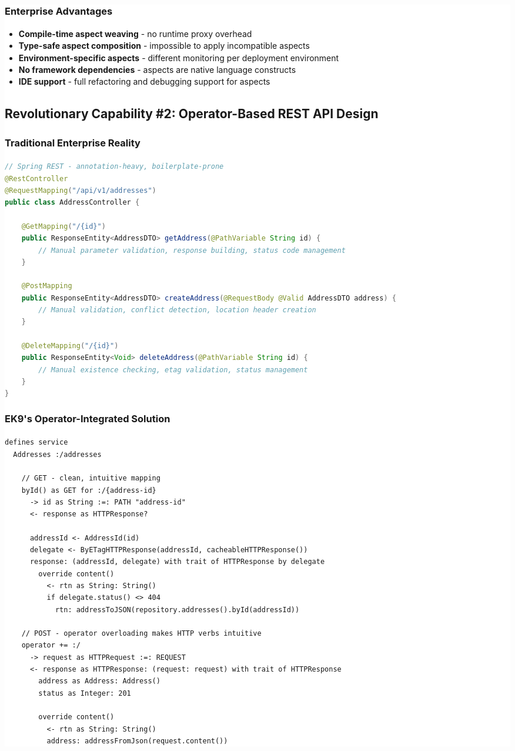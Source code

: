 ### **Enterprise Advantages**
- **Compile-time aspect weaving** - no runtime proxy overhead
- **Type-safe aspect composition** - impossible to apply incompatible aspects
- **Environment-specific aspects** - different monitoring per deployment environment
- **No framework dependencies** - aspects are native language constructs
- **IDE support** - full refactoring and debugging support for aspects

## Revolutionary Capability #2: Operator-Based REST API Design

### **Traditional Enterprise Reality**
```java
// Spring REST - annotation-heavy, boilerplate-prone
@RestController
@RequestMapping("/api/v1/addresses")
public class AddressController {
    
    @GetMapping("/{id}")
    public ResponseEntity<AddressDTO> getAddress(@PathVariable String id) {
        // Manual parameter validation, response building, status code management
    }
    
    @PostMapping
    public ResponseEntity<AddressDTO> createAddress(@RequestBody @Valid AddressDTO address) {
        // Manual validation, conflict detection, location header creation
    }
    
    @DeleteMapping("/{id}")  
    public ResponseEntity<Void> deleteAddress(@PathVariable String id) {
        // Manual existence checking, etag validation, status management
    }
}
```

### **EK9's Operator-Integrated Solution**
```ek9
defines service
  Addresses :/addresses
  
    // GET - clean, intuitive mapping
    byId() as GET for :/{address-id}
      -> id as String :=: PATH "address-id"
      <- response as HTTPResponse?
      
      addressId <- AddressId(id)
      delegate <- ByETagHTTPResponse(addressId, cacheableHTTPResponse())
      response: (addressId, delegate) with trait of HTTPResponse by delegate
        override content()
          <- rtn as String: String()
          if delegate.status() <> 404
            rtn: addressToJSON(repository.addresses().byId(addressId))

    // POST - operator overloading makes HTTP verbs intuitive
    operator += :/
      -> request as HTTPRequest :=: REQUEST          
      <- response as HTTPResponse: (request: request) with trait of HTTPResponse
        address as Address: Address()
        status as Integer: 201
        
        override content()
          <- rtn as String: String()
          address: addressFromJson(request.content())
```